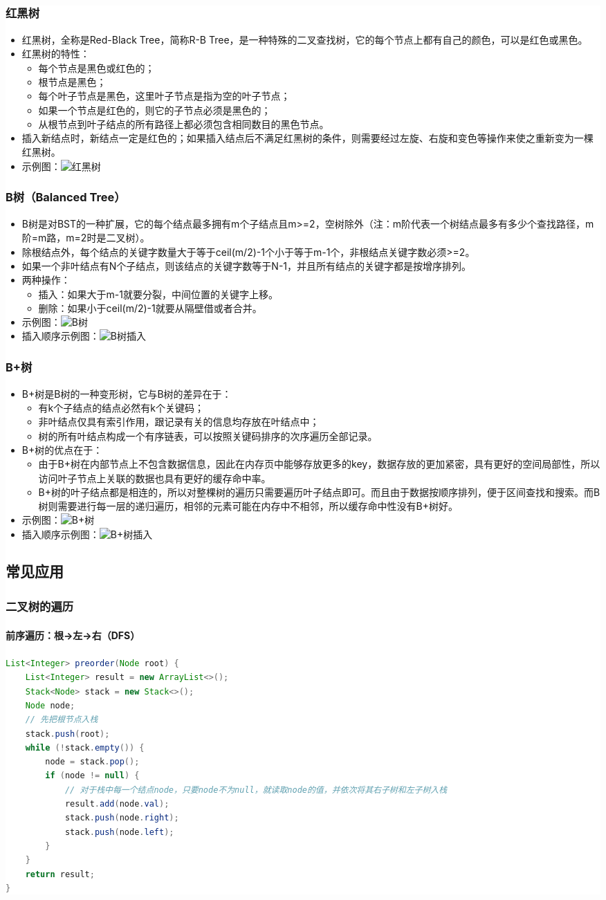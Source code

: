 ### 红黑树
* 红黑树，全称是Red-Black Tree，简称R-B Tree，是一种特殊的二叉查找树，它的每个节点上都有自己的颜色，可以是红色或黑色。
* 红黑树的特性：
    * 每个节点是黑色或红色的；
    * 根节点是黑色；
    * 每个叶子节点是黑色，这里叶子节点是指为空的叶子节点；
    * 如果一个节点是红色的，则它的子节点必须是黑色的；
    * 从根节点到叶子结点的所有路径上都必须包含相同数目的黑色节点。
* 插入新结点时，新结点一定是红色的；如果插入结点后不满足红黑树的条件，则需要经过左旋、右旋和变色等操作来使之重新变为一棵红黑树。
* 示例图：![红黑树](media/树/红黑树.jpg)

### B树（Balanced Tree）
* B树是对BST的一种扩展，它的每个结点最多拥有m个子结点且m>=2，空树除外（注：m阶代表一个树结点最多有多少个查找路径，m阶=m路，m=2时是二叉树）。
* 除根结点外，每个结点的关键字数量大于等于ceil(m/2)-1个小于等于m-1个，非根结点关键字数必须>=2。
* 如果一个非叶结点有N个子结点，则该结点的关键字数等于N-1，并且所有结点的关键字都是按增序排列。
* 两种操作：
    * 插入：如果大于m-1就要分裂，中间位置的关键字上移。
    * 删除：如果小于ceil(m/2)-1就要从隔壁借或者合并。
* 示例图：![B树](media/树/B树.png)
* 插入顺序示例图：![B树插入](media/树/B树插入.gif)

### B+树
* B+树是B树的一种变形树，它与B树的差异在于：
    * 有k个子结点的结点必然有k个关键码；
    * 非叶结点仅具有索引作用，跟记录有关的信息均存放在叶结点中；
    * 树的所有叶结点构成一个有序链表，可以按照关键码排序的次序遍历全部记录。
* B+树的优点在于：
    * 由于B+树在内部节点上不包含数据信息，因此在内存页中能够存放更多的key，数据存放的更加紧密，具有更好的空间局部性，所以访问叶子节点上关联的数据也具有更好的缓存命中率。
    * B+树的叶子结点都是相连的，所以对整棵树的遍历只需要遍历叶子结点即可。而且由于数据按顺序排列，便于区间查找和搜索。而B树则需要进行每一层的递归遍历，相邻的元素可能在内存中不相邻，所以缓存命中性没有B+树好。
* 示例图：![B+树](media/树/B+树.png)
* 插入顺序示例图：![B+树插入](media/树/B+树插入.gif)

## 常见应用

### 二叉树的遍历

#### 前序遍历：根->左->右（DFS）
```java
List<Integer> preorder(Node root) {
    List<Integer> result = new ArrayList<>();
    Stack<Node> stack = new Stack<>();
    Node node;
    // 先把根节点入栈
    stack.push(root);
    while (!stack.empty()) {
        node = stack.pop();
        if (node != null) {
            // 对于栈中每一个结点node，只要node不为null，就读取node的值，并依次将其右子树和左子树入栈
            result.add(node.val);
            stack.push(node.right);
            stack.push(node.left);
        }
    }
    return result;
}
```

